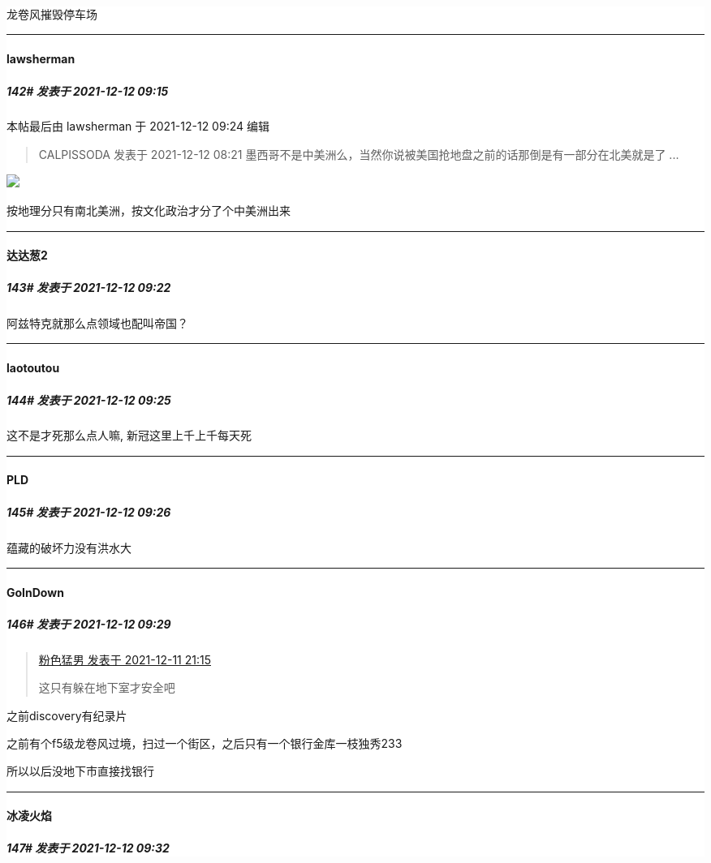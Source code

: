 龙卷风摧毁停车场



*****

####  lawsherman  
##### 142#       发表于 2021-12-12 09:15

 本帖最后由 lawsherman 于 2021-12-12 09:24 编辑 
<blockquote>CALPISSODA 发表于 2021-12-12 08:21
墨西哥不是中美洲么，当然你说被美国抢地盘之前的话那倒是有一部分在北美就是了 ...</blockquote>
<img src="https://s4.ax1x.com/2021/12/12/oHIkp4.jpg" referrerpolicy="no-referrer">

按地理分只有南北美洲，按文化政治才分了个中美洲出来

*****

####  达达葱2  
##### 143#       发表于 2021-12-12 09:22

阿兹特克就那么点领域也配叫帝国？

*****

####  laotoutou  
##### 144#       发表于 2021-12-12 09:25

这不是才死那么点人嘛, 新冠这里上千上千每天死

*****

####  PLD  
##### 145#       发表于 2021-12-12 09:26

蕴藏的破坏力没有洪水大



*****

####  GoInDown  
##### 146#       发表于 2021-12-12 09:29

<blockquote><a href="httphttps://bbs.saraba1st.com/2b/forum.php?mod=redirect&amp;goto=findpost&amp;pid=53897465&amp;ptid=2041992" target="_blank">粉色猛男 发表于 2021-12-11 21:15</a>

这只有躲在地下室才安全吧</blockquote>
之前discovery有纪录片

之前有个f5级龙卷风过境，扫过一个街区，之后只有一个银行金库一枝独秀233

所以以后没地下市直接找银行

*****

####  冰凌火焰  
##### 147#       发表于 2021-12-12 09:32
